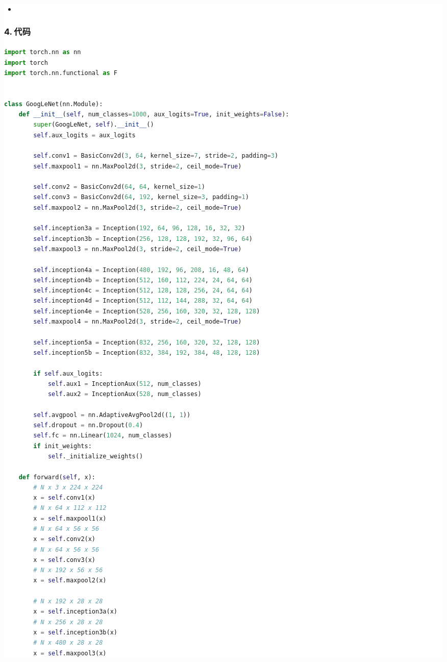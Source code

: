 -

### 4. 代码

```python
import torch.nn as nn
import torch
import torch.nn.functional as F


class GoogLeNet(nn.Module):
    def __init__(self, num_classes=1000, aux_logits=True, init_weights=False):
        super(GoogLeNet, self).__init__()
        self.aux_logits = aux_logits

        self.conv1 = BasicConv2d(3, 64, kernel_size=7, stride=2, padding=3)
        self.maxpool1 = nn.MaxPool2d(3, stride=2, ceil_mode=True)

        self.conv2 = BasicConv2d(64, 64, kernel_size=1)
        self.conv3 = BasicConv2d(64, 192, kernel_size=3, padding=1)
        self.maxpool2 = nn.MaxPool2d(3, stride=2, ceil_mode=True)

        self.inception3a = Inception(192, 64, 96, 128, 16, 32, 32)
        self.inception3b = Inception(256, 128, 128, 192, 32, 96, 64)
        self.maxpool3 = nn.MaxPool2d(3, stride=2, ceil_mode=True)

        self.inception4a = Inception(480, 192, 96, 208, 16, 48, 64)
        self.inception4b = Inception(512, 160, 112, 224, 24, 64, 64)
        self.inception4c = Inception(512, 128, 128, 256, 24, 64, 64)
        self.inception4d = Inception(512, 112, 144, 288, 32, 64, 64)
        self.inception4e = Inception(528, 256, 160, 320, 32, 128, 128)
        self.maxpool4 = nn.MaxPool2d(3, stride=2, ceil_mode=True)

        self.inception5a = Inception(832, 256, 160, 320, 32, 128, 128)
        self.inception5b = Inception(832, 384, 192, 384, 48, 128, 128)

        if self.aux_logits:
            self.aux1 = InceptionAux(512, num_classes)
            self.aux2 = InceptionAux(528, num_classes)

        self.avgpool = nn.AdaptiveAvgPool2d((1, 1))
        self.dropout = nn.Dropout(0.4)
        self.fc = nn.Linear(1024, num_classes)
        if init_weights:
            self._initialize_weights()

    def forward(self, x):
        # N x 3 x 224 x 224
        x = self.conv1(x)
        # N x 64 x 112 x 112
        x = self.maxpool1(x)
        # N x 64 x 56 x 56
        x = self.conv2(x)
        # N x 64 x 56 x 56
        x = self.conv3(x)
        # N x 192 x 56 x 56
        x = self.maxpool2(x)

        # N x 192 x 28 x 28
        x = self.inception3a(x)
        # N x 256 x 28 x 28
        x = self.inception3b(x)
        # N x 480 x 28 x 28
        x = self.maxpool3(x)
```